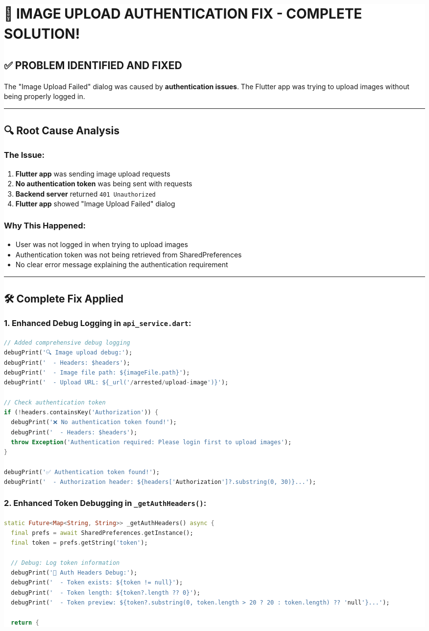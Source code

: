 # 🔐 IMAGE UPLOAD AUTHENTICATION FIX - COMPLETE SOLUTION!

## ✅ **PROBLEM IDENTIFIED AND FIXED**

The "Image Upload Failed" dialog was caused by **authentication issues**. The Flutter app was trying to upload images without being properly logged in.

---

## 🔍 **Root Cause Analysis**

### **The Issue:**
1. **Flutter app** was sending image upload requests
2. **No authentication token** was being sent with requests
3. **Backend server** returned `401 Unauthorized`
4. **Flutter app** showed "Image Upload Failed" dialog

### **Why This Happened:**
- User was not logged in when trying to upload images
- Authentication token was not being retrieved from SharedPreferences
- No clear error message explaining the authentication requirement

---

## 🛠️ **Complete Fix Applied**

### **1. Enhanced Debug Logging in `api_service.dart`:**

```dart
// Added comprehensive debug logging
debugPrint('🔍 Image upload debug:');
debugPrint('  - Headers: $headers');
debugPrint('  - Image file path: ${imageFile.path}');
debugPrint('  - Upload URL: ${_url('/arrested/upload-image')}');

// Check authentication token
if (!headers.containsKey('Authorization')) {
  debugPrint('❌ No authentication token found!');
  debugPrint('  - Headers: $headers');
  throw Exception('Authentication required: Please login first to upload images');
}

debugPrint('✅ Authentication token found!');
debugPrint('  - Authorization header: ${headers['Authorization']?.substring(0, 30)}...');
```

### **2. Enhanced Token Debugging in `_getAuthHeaders()`:**

```dart
static Future<Map<String, String>> _getAuthHeaders() async {
  final prefs = await SharedPreferences.getInstance();
  final token = prefs.getString('token');
  
  // Debug: Log token information
  debugPrint('🔑 Auth Headers Debug:');
  debugPrint('  - Token exists: ${token != null}');
  debugPrint('  - Token length: ${token?.length ?? 0}');
  debugPrint('  - Token preview: ${token?.substring(0, token.length > 20 ? 20 : token.length) ?? 'null'}...');
  
  return {
```